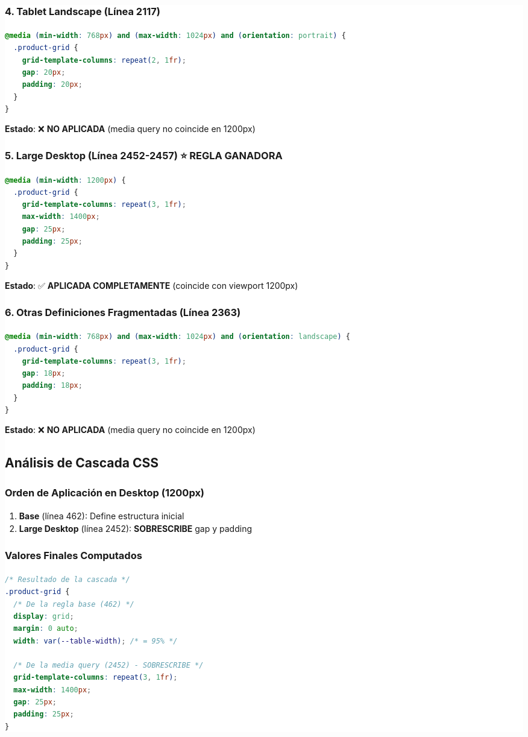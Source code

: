 ### 4. Tablet Landscape (Línea 2117)
```css
@media (min-width: 768px) and (max-width: 1024px) and (orientation: portrait) {
  .product-grid { 
    grid-template-columns: repeat(2, 1fr); 
    gap: 20px; 
    padding: 20px; 
  }
}
```
**Estado**: ❌ **NO APLICADA** (media query no coincide en 1200px)

### 5. Large Desktop (Línea 2452-2457) ⭐ **REGLA GANADORA**
```css
@media (min-width: 1200px) {
  .product-grid {
    grid-template-columns: repeat(3, 1fr);
    max-width: 1400px;
    gap: 25px;
    padding: 25px;
  }
}
```
**Estado**: ✅ **APLICADA COMPLETAMENTE** (coincide con viewport 1200px)

### 6. Otras Definiciones Fragmentadas (Línea 2363)
```css
@media (min-width: 768px) and (max-width: 1024px) and (orientation: landscape) {
  .product-grid { 
    grid-template-columns: repeat(3, 1fr); 
    gap: 18px; 
    padding: 18px; 
  }
}
```
**Estado**: ❌ **NO APLICADA** (media query no coincide en 1200px)

## Análisis de Cascada CSS

### Orden de Aplicación en Desktop (1200px)
1. **Base** (línea 462): Define estructura inicial
2. **Large Desktop** (línea 2452): **SOBRESCRIBE** gap y padding

### Valores Finales Computados
```css
/* Resultado de la cascada */
.product-grid {
  /* De la regla base (462) */
  display: grid;
  margin: 0 auto;
  width: var(--table-width); /* = 95% */
  
  /* De la media query (2452) - SOBRESCRIBE */
  grid-template-columns: repeat(3, 1fr);
  max-width: 1400px;
  gap: 25px;
  padding: 25px;
}
```
